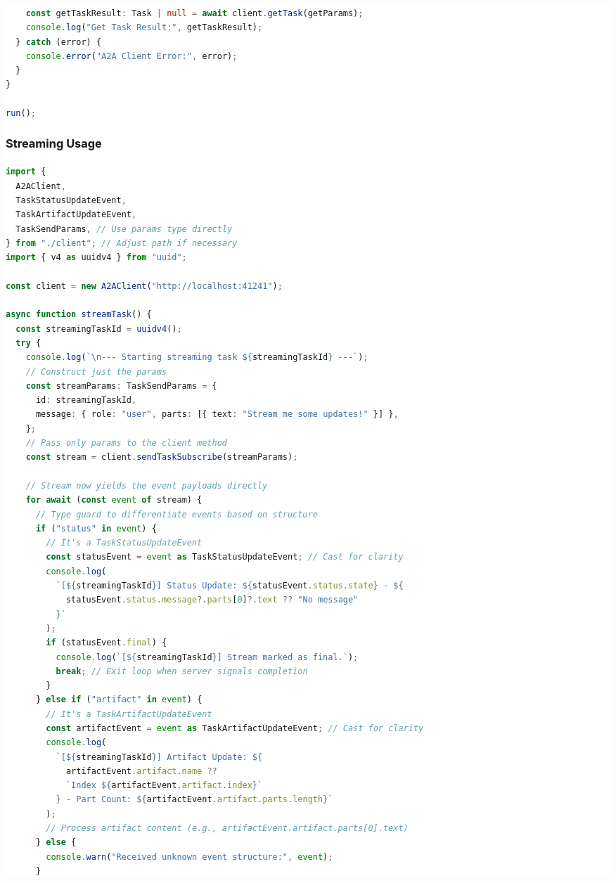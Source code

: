 ```typescript
    const getTaskResult: Task | null = await client.getTask(getParams);
    console.log("Get Task Result:", getTaskResult);
  } catch (error) {
    console.error("A2A Client Error:", error);
  }
}

run();
```

### Streaming Usage

```typescript
import {
  A2AClient,
  TaskStatusUpdateEvent,
  TaskArtifactUpdateEvent,
  TaskSendParams, // Use params type directly
} from "./client"; // Adjust path if necessary
import { v4 as uuidv4 } from "uuid";

const client = new A2AClient("http://localhost:41241");

async function streamTask() {
  const streamingTaskId = uuidv4();
  try {
    console.log(`\n--- Starting streaming task ${streamingTaskId} ---`);
    // Construct just the params
    const streamParams: TaskSendParams = {
      id: streamingTaskId,
      message: { role: "user", parts: [{ text: "Stream me some updates!" }] },
    };
    // Pass only params to the client method
    const stream = client.sendTaskSubscribe(streamParams);

    // Stream now yields the event payloads directly
    for await (const event of stream) {
      // Type guard to differentiate events based on structure
      if ("status" in event) {
        // It's a TaskStatusUpdateEvent
        const statusEvent = event as TaskStatusUpdateEvent; // Cast for clarity
        console.log(
          `[${streamingTaskId}] Status Update: ${statusEvent.status.state} - ${
            statusEvent.status.message?.parts[0]?.text ?? "No message"
          }`
        );
        if (statusEvent.final) {
          console.log(`[${streamingTaskId}] Stream marked as final.`);
          break; // Exit loop when server signals completion
        }
      } else if ("artifact" in event) {
        // It's a TaskArtifactUpdateEvent
        const artifactEvent = event as TaskArtifactUpdateEvent; // Cast for clarity
        console.log(
          `[${streamingTaskId}] Artifact Update: ${
            artifactEvent.artifact.name ??
            `Index ${artifactEvent.artifact.index}`
          } - Part Count: ${artifactEvent.artifact.parts.length}`
        );
        // Process artifact content (e.g., artifactEvent.artifact.parts[0].text)
      } else {
        console.warn("Received unknown event structure:", event);
      }
```